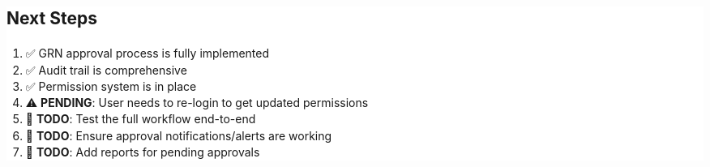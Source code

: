 ## Next Steps

1. ✅ GRN approval process is fully implemented
2. ✅ Audit trail is comprehensive
3. ✅ Permission system is in place
4. ⚠️ **PENDING**: User needs to re-login to get updated permissions
5. 📝 **TODO**: Test the full workflow end-to-end
6. 📝 **TODO**: Ensure approval notifications/alerts are working
7. 📝 **TODO**: Add reports for pending approvals
